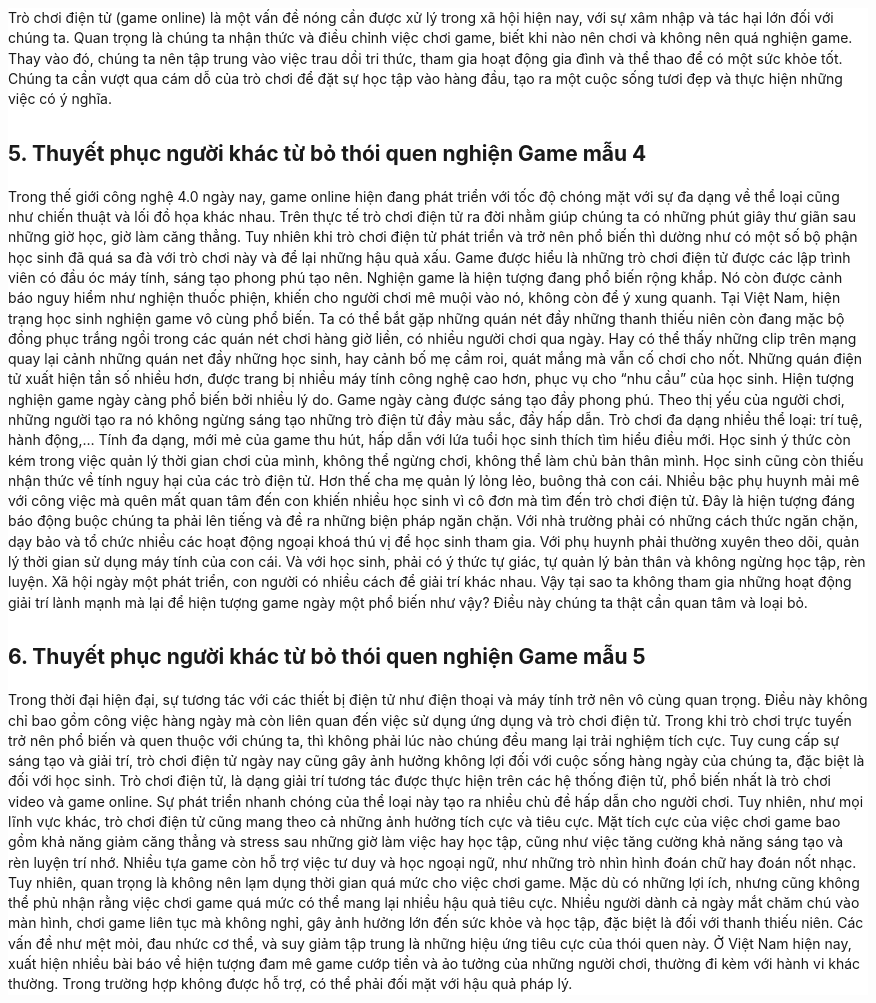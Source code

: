 Trò chơi điện tử \(game online\) là một vấn đề nóng cần được xử lý trong xã hội hiện nay, với sự xâm nhập và tác hại lớn đối với chúng ta. Quan trọng là chúng ta nhận thức và điều chỉnh việc chơi game, biết khi nào nên chơi và không nên quá nghiện game. Thay vào đó, chúng ta nên tập trung vào việc trau dồi tri thức, tham gia hoạt động gia đình và thể thao để có một sức khỏe tốt. Chúng ta cần vượt qua cám dỗ của trò chơi để đặt sự học tập vào hàng đầu, tạo ra một cuộc sống tươi đẹp và thực hiện những việc có ý nghĩa.
## 5\. Thuyết phục người khác từ bỏ thói quen nghiện Game mẫu 4
Trong thế giới công nghệ 4.0 ngày nay, game online hiện đang phát triển với tốc độ chóng mặt với sự đa dạng về thể loại cũng như chiến thuật và lối đồ họa khác nhau. Trên thực tế trò chơi điện tử ra đời nhằm giúp chúng ta có những phút giây thư giãn sau những giờ học, giờ làm căng thẳng. Tuy nhiên khi trò chơi điện tử phát triển và trở nên phổ biến thì dường như có một số bộ phận học sinh đã quá sa đà với trò chơi này và để lại những hậu quả xấu.
Game được hiểu là những trò chơi điện tử được các lập trình viên có đầu óc  máy tính, sáng tạo phong phú tạo nên. Nghiện game là hiện tượng đang phổ biến rộng khắp. Nó còn được cảnh báo nguy hiểm như nghiện thuốc phiện, khiến cho người chơi mê muội vào nó, không còn để ý xung quanh.
Tại Việt Nam, hiện trạng học sinh nghiện game vô cùng phổ biến. Ta có thể bắt gặp những quán nét đầy những thanh thiếu niên còn đang mặc bộ đồng phục trắng ngồi trong các quán nét chơi hàng giờ liền, có nhiều người chơi qua ngày. Hay có thể thấy những clip trên mạng quay lại cảnh những quán net đầy những học sinh, hay cảnh bố mẹ cầm roi, quát mắng mà vẫn cố chơi cho nốt. Những quán điện tử xuất hiện tần số nhiều hơn, được trang bị nhiều máy tính công nghệ cao hơn, phục vụ cho “nhu cầu” của học sinh.
Hiện tượng nghiện game ngày càng phổ biến bởi nhiều lý do. Game ngày càng được sáng tạo đầy phong phú. Theo thị yếu của người chơi, những người tạo ra nó không ngừng sáng tạo những trò điện tử đầy màu sắc, đầy hấp dẫn. Trò chơi đa dạng nhiều thể loại: trí tuệ, hành động,… Tính đa dạng, mới mẻ của game thu hút, hấp dẫn với lứa tuổi học sinh thích tìm hiểu điều mới. Học sinh ý thức còn kém trong việc quản lý thời gian chơi của mình, không thể ngừng chơi, không thể làm chủ bản thân mình. Học sinh cũng còn thiếu nhận thức về tính nguy hại của các trò điện tử. Hơn thế cha mẹ quản lý lỏng lẻo, buông thả con cái. Nhiều bậc phụ huynh mải mê với công việc mà quên mất quan tâm đến con khiến nhiều học sinh vì cô đơn mà tìm đến trò chơi điện tử.
Đây là hiện tượng đáng báo động buộc chúng ta phải lên tiếng và đề ra những biện pháp ngăn chặn. Với nhà trường phải có những cách thức ngăn chặn, dạy bảo và tổ chức nhiều các hoạt động ngoại khoá thú vị để học sinh tham gia. Với phụ huynh phải thường xuyên theo dõi, quản lý thời gian sử dụng máy tính của con cái. Và với học sinh, phải có ý thức tự giác, tự quản lý bản thân và không ngừng học tập, rèn luyện.
Xã hội ngày một phát triển, con người có nhiều cách để giải trí khác nhau. Vậy tại sao ta không tham gia những hoạt động giải trí lành mạnh mà lại để hiện tượng game ngày một phổ biến như vậy? Điều này chúng ta thật cần quan tâm và loại bỏ.
## 6\. Thuyết phục người khác từ bỏ thói quen nghiện Game mẫu 5
Trong thời đại hiện đại, sự tương tác với các thiết bị điện tử như điện thoại và máy tính trở nên vô cùng quan trọng. Điều này không chỉ bao gồm công việc hàng ngày mà còn liên quan đến việc sử dụng ứng dụng và trò chơi điện tử. Trong khi trò chơi trực tuyến trở nên phổ biến và quen thuộc với chúng ta, thì không phải lúc nào chúng đều mang lại trải nghiệm tích cực. Tuy cung cấp sự sáng tạo và giải trí, trò chơi điện tử ngày nay cũng gây ảnh hưởng không lợi đối với cuộc sống hàng ngày của chúng ta, đặc biệt là đối với học sinh.
Trò chơi điện tử, là dạng giải trí tương tác được thực hiện trên các hệ thống điện tử, phổ biến nhất là trò chơi video và game online. Sự phát triển nhanh chóng của thể loại này tạo ra nhiều chủ đề hấp dẫn cho người chơi. Tuy nhiên, như mọi lĩnh vực khác, trò chơi điện tử cũng mang theo cả những ảnh hưởng tích cực và tiêu cực.
Mặt tích cực của việc chơi game bao gồm khả năng giảm căng thẳng và stress sau những giờ làm việc hay học tập, cũng như việc tăng cường khả năng sáng tạo và rèn luyện trí nhớ. Nhiều tựa game còn hỗ trợ việc tư duy và học ngoại ngữ, như những trò nhìn hình đoán chữ hay đoán nốt nhạc. Tuy nhiên, quan trọng là không nên lạm dụng thời gian quá mức cho việc chơi game.
Mặc dù có những lợi ích, nhưng cũng không thể phủ nhận rằng việc chơi game quá mức có thể mang lại nhiều hậu quả tiêu cực. Nhiều người dành cả ngày mắt chăm chú vào màn hình, chơi game liên tục mà không nghỉ, gây ảnh hưởng lớn đến sức khỏe và học tập, đặc biệt là đối với thanh thiếu niên. Các vấn đề như mệt mỏi, đau nhức cơ thể, và suy giảm tập trung là những hiệu ứng tiêu cực của thói quen này.
Ở Việt Nam hiện nay, xuất hiện nhiều bài báo về hiện tượng đam mê game cướp tiền và ảo tưởng của những người chơi, thường đi kèm với hành vi khác thường. Trong trường hợp không được hỗ trợ, có thể phải đối mặt với hậu quả pháp lý.
